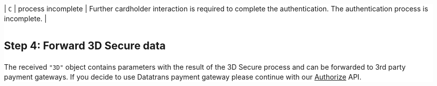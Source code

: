 | `C`    | process incomplete     | Further cardholder interaction is required to complete the authentication. The authentication process is incomplete.                                                                                                                                                                                                                                         |

## Step 4: Forward 3D Secure data

The received `"3D"` object contains parameters with the result of the 3D Secure process and can be forwarded to 3rd party payment gateways. If you decide to use Datatrans payment gateway please continue with our [Authorize](../advanced-features/payment-hub/authorize-settle.md) API.
